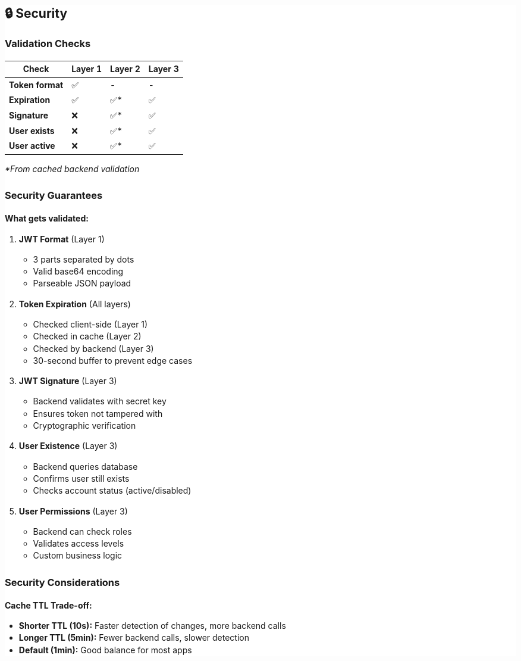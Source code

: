 
## 🔒 Security

### Validation Checks

| Check | Layer 1 | Layer 2 | Layer 3 |
|-------|---------|---------|---------|
| **Token format** | ✅ | - | - |
| **Expiration** | ✅ | ✅* | ✅ |
| **Signature** | ❌ | ✅* | ✅ |
| **User exists** | ❌ | ✅* | ✅ |
| **User active** | ❌ | ✅* | ✅ |

*\*From cached backend validation*

### Security Guarantees

**What gets validated:**

1. **JWT Format** (Layer 1)
   - 3 parts separated by dots
   - Valid base64 encoding
   - Parseable JSON payload

2. **Token Expiration** (All layers)
   - Checked client-side (Layer 1)
   - Checked in cache (Layer 2)
   - Checked by backend (Layer 3)
   - 30-second buffer to prevent edge cases

3. **JWT Signature** (Layer 3)
   - Backend validates with secret key
   - Ensures token not tampered with
   - Cryptographic verification

4. **User Existence** (Layer 3)
   - Backend queries database
   - Confirms user still exists
   - Checks account status (active/disabled)

5. **User Permissions** (Layer 3)
   - Backend can check roles
   - Validates access levels
   - Custom business logic

### Security Considerations

**Cache TTL Trade-off:**
- **Shorter TTL (10s):** Faster detection of changes, more backend calls
- **Longer TTL (5min):** Fewer backend calls, slower detection
- **Default (1min):** Good balance for most apps
